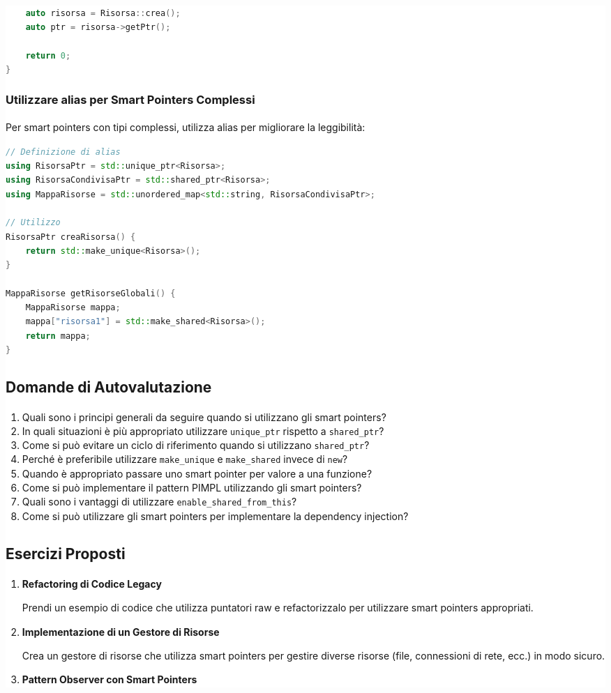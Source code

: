 ```cpp
    auto risorsa = Risorsa::crea();
    auto ptr = risorsa->getPtr();
    
    return 0;
}
```

### Utilizzare alias per Smart Pointers Complessi

Per smart pointers con tipi complessi, utilizza alias per migliorare la leggibilità:

```cpp
// Definizione di alias
using RisorsaPtr = std::unique_ptr<Risorsa>;
using RisorsaCondivisaPtr = std::shared_ptr<Risorsa>;
using MappaRisorse = std::unordered_map<std::string, RisorsaCondivisaPtr>;

// Utilizzo
RisorsaPtr creaRisorsa() {
    return std::make_unique<Risorsa>();
}

MappaRisorse getRisorseGlobali() {
    MappaRisorse mappa;
    mappa["risorsa1"] = std::make_shared<Risorsa>();
    return mappa;
}
```

## Domande di Autovalutazione

1. Quali sono i principi generali da seguire quando si utilizzano gli smart pointers?
2. In quali situazioni è più appropriato utilizzare `unique_ptr` rispetto a `shared_ptr`?
3. Come si può evitare un ciclo di riferimento quando si utilizzano `shared_ptr`?
4. Perché è preferibile utilizzare `make_unique` e `make_shared` invece di `new`?
5. Quando è appropriato passare uno smart pointer per valore a una funzione?
6. Come si può implementare il pattern PIMPL utilizzando gli smart pointers?
7. Quali sono i vantaggi di utilizzare `enable_shared_from_this`?
8. Come si può utilizzare gli smart pointers per implementare la dependency injection?

## Esercizi Proposti

1. **Refactoring di Codice Legacy**
   
   Prendi un esempio di codice che utilizza puntatori raw e refactorizzalo per utilizzare smart pointers appropriati.

2. **Implementazione di un Gestore di Risorse**
   
   Crea un gestore di risorse che utilizza smart pointers per gestire diverse risorse (file, connessioni di rete, ecc.) in modo sicuro.

3. **Pattern Observer con Smart Pointers**
   